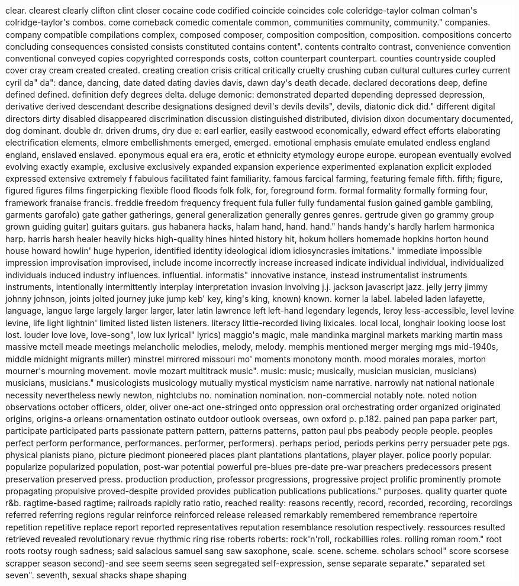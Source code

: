clear. clearest clearly clifton clint closer cocaine code codified coincide coincides cole coleridge-taylor colman colman's colridge-taylor's combos. come comeback comedic comentale common, communities community, community." companies. company compatible compilations complex, composed composer, composition composition, composition. compositions concerto concluding consequences consisted consists constituted contains content". contents contralto contrast, convenience convention conventional conveyed copies copyrighted corresponds costs, cotton counterpart counterpart. counties countryside coupled cover cray cream created created. creating creation crisis critical critically cruelty crushing cuban cultural cultures curley current cyril da" da": dance, dancing, date dated dating davies davis, dawn day's death decade. declared decorations deep, define defined defined. definition defy degrees delta. deluge demonic: demonstrated departed depending depressed depression, derivative derived descendant describe designations designed devil's devils devils", devils, diatonic dick did." different digital directors dirty disabled disappeared discrimination discussion distinguished distributed, division dixon documentary documented, dog dominant. double dr. driven drums, dry due e: earl earlier, easily eastwood economically, edward effect efforts elaborating electrification elements, elmore embellishments emerged, emerged. emotional emphasis emulate emulated endless england england, enslaved enslaved. eponymous equal era era, erotic et ethnicity etymology europe europe. european eventually evolved evolving exactly example, exclusive exclusively expanded expansion experience experimented explanation explicit exploded expressed extensive extremely f fabulous facilitated faint familiarity. famous farcical farming, featuring female fifth. fifth; figure, figured figures films fingerpicking flexible flood floods folk folk, for, foreground form. formal formality formally forming four, framework franaise francis. freddie freedom frequency frequent fula fuller fully fundamental fusion gained gamble gambling, garments garofalo) gate gather gatherings, general generalization generally genres genres. gertrude given go grammy group grown guiding guitar) guitars guitars. gus habanera hacks, halam hand, hand. hand." hands handy's hardly harlem harmonica harp. harris harsh healer heavily hicks high-quality hines hinted history hit, hokum hollers homemade hopkins horton hound house howard howlin' huge hyperion, identified identity ideological idiom idiosyncrasies imitations." immediate impossible impression improvisation improvised, include income incorrectly increase increased indicate individual individual, individualized individuals induced industry influences. influential. informatis" innovative instance, instead instrumentalist instruments instruments, intentionally intermittently interplay interpretation invasion involving j.j. jackson javascript jazz. jelly jerry jimmy johnny johnson, joints jolted journey juke jump keb' key, king's king, known) known. korner la label. labeled laden lafayette, language, langue large largely larger larger, later latin lawrence left left-hand legendary legends, leroy less-accessible, level levine levine, life light lightnin' limited listed listen listeners. literacy little-recorded living lixicales. local local, longhair looking loose lost lost. louder love love, love-song", low lux lyrical" lyrics) maggio's magic, male mandinka marginal markets marking martin mass massive mctell meade meetings melancholic melodies, melody, melody. memphis mentioned merger merging mgs mid-1940s, middle midnight migrants miller) minstrel mirrored missouri mo' moments monotony month. mood morales morales, morton mourner's mourning movement. movie mozart multitrack music". music: music; musically, musician musician, musicians) musicians, musicians." musicologists musicology mutually mystical mysticism name narrative. narrowly nat national nationale necessity nevertheless newly newton, nightclubs no. nomination nomination. non-commercial notably note. noted notion observations october officers, older, oliver one-act one-stringed onto oppression oral orchestrating order organized originated origins, origins-a orleans ornamentation ostinato outdoor outlook overseas, own oxford p. p.182. pained pan papa parker part, participate participated parts passionate pattern pattern, patterns patterns, patton paul pbs peabody people people. peoples perfect perform performance, performances. performer, performers). perhaps period, periods perkins perry persuader pete pgs. physical pianists piano, picture piedmont pioneered places plant plantations plantations, player player. police poorly popular. popularize popularized population, post-war potential powerful pre-blues pre-date pre-war preachers predecessors present preservation preserved press. production production, professor progressions, progressive project prolific prominently promote propagating propulsive proved-despite provided provides publication publications publications." purposes. quality quarter quote r&b. ragtime-based ragtime; railroads rapidly ratio ratio, reached reality: reasons recently, record, recorded, recording, recordings referred referring regions regular reinforce reinforced release released remarkably remembered remembrance repertoire repetition repetitive replace report reported representatives reputation resemblance resolution respectively. ressources resulted retrieved revealed revolutionary revue rhythmic ring rise roberts roberts: rock'n'roll, rockabillies roles. rolling roman room." root roots rootsy rough sadness; said salacious samuel sang saw saxophone, scale. scene. scheme. scholars school" score scorsese scrapper season second)-and see seem seems seen segregated self-expression, sense separate separate." separated set seven". seventh, sexual shacks shape shaping